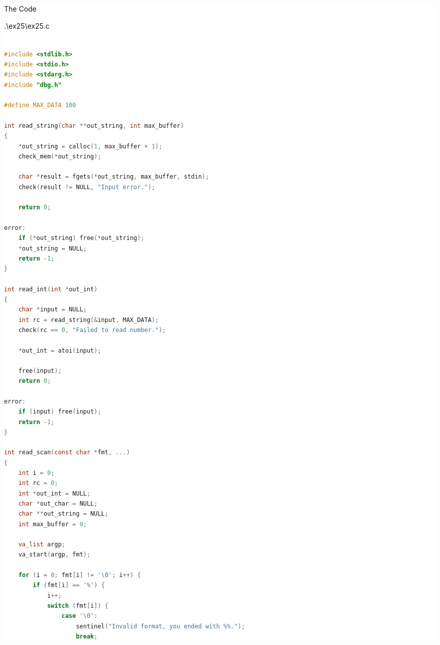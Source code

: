 

The Code

.\ex25\ex25.c

```c

#include <stdlib.h>
#include <stdio.h>
#include <stdarg.h>
#include "dbg.h"

#define MAX_DATA 100

int read_string(char **out_string, int max_buffer)
{
    *out_string = calloc(1, max_buffer + 1);
    check_mem(*out_string);

    char *result = fgets(*out_string, max_buffer, stdin);
    check(result != NULL, "Input error.");

    return 0;

error:
    if (*out_string) free(*out_string);
    *out_string = NULL;
    return -1;
}

int read_int(int *out_int)
{
    char *input = NULL;
    int rc = read_string(&input, MAX_DATA);
    check(rc == 0, "Failed to read number.");

    *out_int = atoi(input);

    free(input);
    return 0;

error:
    if (input) free(input);
    return -1;
}

int read_scan(const char *fmt, ...)
{
    int i = 0;
    int rc = 0;
    int *out_int = NULL;
    char *out_char = NULL;
    char **out_string = NULL;
    int max_buffer = 0;

    va_list argp;
    va_start(argp, fmt);

    for (i = 0; fmt[i] != '\0'; i++) {
        if (fmt[i] == '%') {
            i++;
            switch (fmt[i]) {
                case '\0':
                    sentinel("Invalid format, you ended with %%.");
                    break;
```